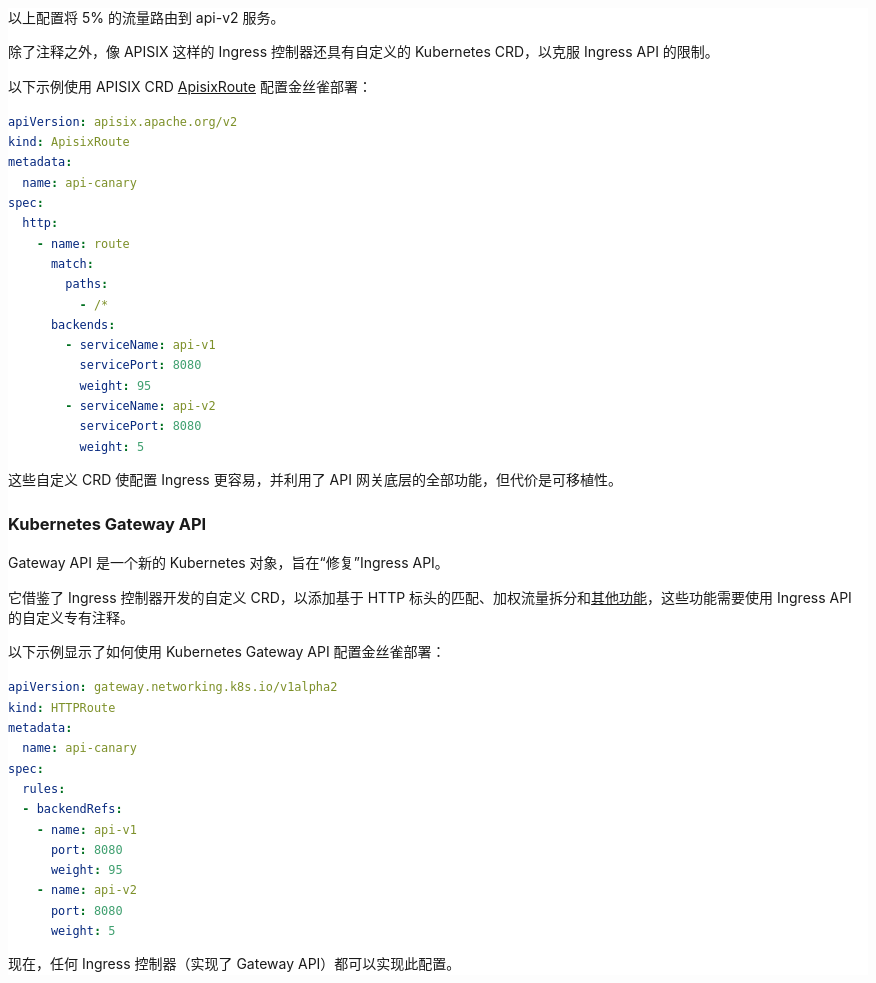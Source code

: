 以上配置将 5% 的流量路由到 api-v2 服务。

除了注释之外，像 APISIX 这样的 Ingress 控制器还具有自定义的 Kubernetes CRD，以克服 Ingress API 的限制。

以下示例使用 APISIX CRD [ApisixRoute](https://apisix.apache.org/docs/ingress-controller/concepts/apisix_route/) 配置金丝雀部署：

```yaml
apiVersion: apisix.apache.org/v2
kind: ApisixRoute
metadata:
  name: api-canary
spec:
  http:
    - name: route
      match:
        paths:
          - /*
      backends:
        - serviceName: api-v1
          servicePort: 8080
          weight: 95
        - serviceName: api-v2
          servicePort: 8080
          weight: 5
```

这些自定义 CRD 使配置 Ingress 更容易，并利用了 API 网关底层的全部功能，但代价是可移植性。

### Kubernetes Gateway API

Gateway API 是一个新的 Kubernetes 对象，旨在“修复”Ingress API。

它借鉴了 Ingress 控制器开发的自定义 CRD，以添加基于 HTTP 标头的匹配、加权流量拆分和[其他功能](https://gateway-api.sigs.k8s.io/#gateway-api-concepts)，这些功能需要使用 Ingress API 的自定义专有注释。

以下示例显示了如何使用 Kubernetes Gateway API 配置金丝雀部署：

```yaml
apiVersion: gateway.networking.k8s.io/v1alpha2
kind: HTTPRoute
metadata:
  name: api-canary
spec:
  rules:
  - backendRefs:
    - name: api-v1
      port: 8080
      weight: 95
    - name: api-v2
      port: 8080
      weight: 5
```

现在，任何 Ingress 控制器（实现了 Gateway API）都可以实现此配置。
